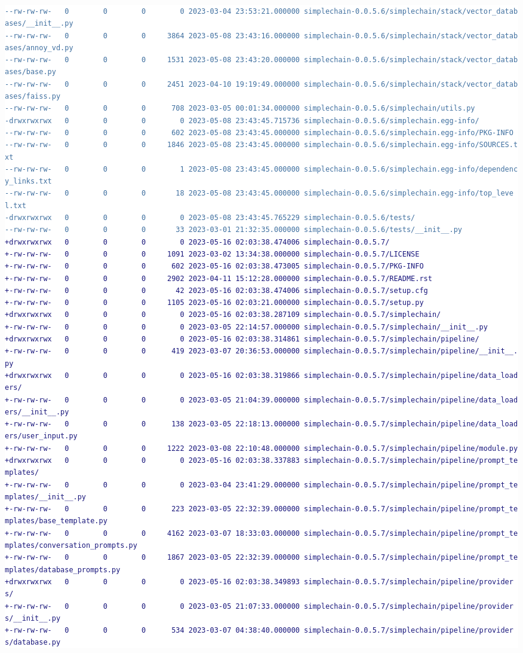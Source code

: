 ```diff
--rw-rw-rw-   0        0        0        0 2023-03-04 23:53:21.000000 simplechain-0.0.5.6/simplechain/stack/vector_databases/__init__.py
--rw-rw-rw-   0        0        0     3864 2023-05-08 23:43:16.000000 simplechain-0.0.5.6/simplechain/stack/vector_databases/annoy_vd.py
--rw-rw-rw-   0        0        0     1531 2023-05-08 23:43:20.000000 simplechain-0.0.5.6/simplechain/stack/vector_databases/base.py
--rw-rw-rw-   0        0        0     2451 2023-04-10 19:19:49.000000 simplechain-0.0.5.6/simplechain/stack/vector_databases/faiss.py
--rw-rw-rw-   0        0        0      708 2023-03-05 00:01:34.000000 simplechain-0.0.5.6/simplechain/utils.py
-drwxrwxrwx   0        0        0        0 2023-05-08 23:43:45.715736 simplechain-0.0.5.6/simplechain.egg-info/
--rw-rw-rw-   0        0        0      602 2023-05-08 23:43:45.000000 simplechain-0.0.5.6/simplechain.egg-info/PKG-INFO
--rw-rw-rw-   0        0        0     1846 2023-05-08 23:43:45.000000 simplechain-0.0.5.6/simplechain.egg-info/SOURCES.txt
--rw-rw-rw-   0        0        0        1 2023-05-08 23:43:45.000000 simplechain-0.0.5.6/simplechain.egg-info/dependency_links.txt
--rw-rw-rw-   0        0        0       18 2023-05-08 23:43:45.000000 simplechain-0.0.5.6/simplechain.egg-info/top_level.txt
-drwxrwxrwx   0        0        0        0 2023-05-08 23:43:45.765229 simplechain-0.0.5.6/tests/
--rw-rw-rw-   0        0        0       33 2023-03-01 21:32:35.000000 simplechain-0.0.5.6/tests/__init__.py
+drwxrwxrwx   0        0        0        0 2023-05-16 02:03:38.474006 simplechain-0.0.5.7/
+-rw-rw-rw-   0        0        0     1091 2023-03-02 13:34:38.000000 simplechain-0.0.5.7/LICENSE
+-rw-rw-rw-   0        0        0      602 2023-05-16 02:03:38.473005 simplechain-0.0.5.7/PKG-INFO
+-rw-rw-rw-   0        0        0     2902 2023-04-11 15:12:28.000000 simplechain-0.0.5.7/README.rst
+-rw-rw-rw-   0        0        0       42 2023-05-16 02:03:38.474006 simplechain-0.0.5.7/setup.cfg
+-rw-rw-rw-   0        0        0     1105 2023-05-16 02:03:21.000000 simplechain-0.0.5.7/setup.py
+drwxrwxrwx   0        0        0        0 2023-05-16 02:03:38.287109 simplechain-0.0.5.7/simplechain/
+-rw-rw-rw-   0        0        0        0 2023-03-05 22:14:57.000000 simplechain-0.0.5.7/simplechain/__init__.py
+drwxrwxrwx   0        0        0        0 2023-05-16 02:03:38.314861 simplechain-0.0.5.7/simplechain/pipeline/
+-rw-rw-rw-   0        0        0      419 2023-03-07 20:36:53.000000 simplechain-0.0.5.7/simplechain/pipeline/__init__.py
+drwxrwxrwx   0        0        0        0 2023-05-16 02:03:38.319866 simplechain-0.0.5.7/simplechain/pipeline/data_loaders/
+-rw-rw-rw-   0        0        0        0 2023-03-05 21:04:39.000000 simplechain-0.0.5.7/simplechain/pipeline/data_loaders/__init__.py
+-rw-rw-rw-   0        0        0      138 2023-03-05 22:18:13.000000 simplechain-0.0.5.7/simplechain/pipeline/data_loaders/user_input.py
+-rw-rw-rw-   0        0        0     1222 2023-03-08 22:10:48.000000 simplechain-0.0.5.7/simplechain/pipeline/module.py
+drwxrwxrwx   0        0        0        0 2023-05-16 02:03:38.337883 simplechain-0.0.5.7/simplechain/pipeline/prompt_templates/
+-rw-rw-rw-   0        0        0        0 2023-03-04 23:41:29.000000 simplechain-0.0.5.7/simplechain/pipeline/prompt_templates/__init__.py
+-rw-rw-rw-   0        0        0      223 2023-03-05 22:32:39.000000 simplechain-0.0.5.7/simplechain/pipeline/prompt_templates/base_template.py
+-rw-rw-rw-   0        0        0     4162 2023-03-07 18:33:03.000000 simplechain-0.0.5.7/simplechain/pipeline/prompt_templates/conversation_prompts.py
+-rw-rw-rw-   0        0        0     1867 2023-03-05 22:32:39.000000 simplechain-0.0.5.7/simplechain/pipeline/prompt_templates/database_prompts.py
+drwxrwxrwx   0        0        0        0 2023-05-16 02:03:38.349893 simplechain-0.0.5.7/simplechain/pipeline/providers/
+-rw-rw-rw-   0        0        0        0 2023-03-05 21:07:33.000000 simplechain-0.0.5.7/simplechain/pipeline/providers/__init__.py
+-rw-rw-rw-   0        0        0      534 2023-03-07 04:38:40.000000 simplechain-0.0.5.7/simplechain/pipeline/providers/database.py
```